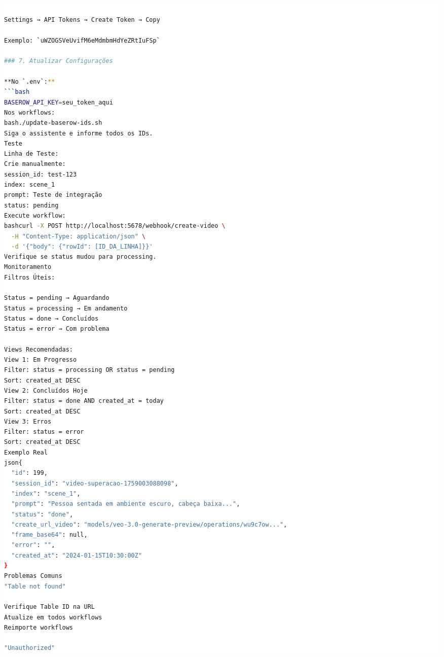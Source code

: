 ````bash

Settings → API Tokens → Create Token → Copy

Exemplo: `uWZOGSVeUvifM6eMdmbmHdYeZRtIuFSp`

### 7. Atualizar Configurações

**No `.env`:**
```bash
BASEROW_API_KEY=seu_token_aqui
Nos workflows:
bash./update-baserow-ids.sh
Siga o assistente e informe todos os IDs.
Teste
Linha de Teste:
Crie manualmente:
session_id: test-123
index: scene_1
prompt: Teste de integração
status: pending
Execute workflow:
bashcurl -X POST http://localhost:5678/webhook/create-video \
  -H "Content-Type: application/json" \
  -d '{"body": {"rowId": [ID_DA_LINHA]}}'
Verifique se status mudou para processing.
Monitoramento
Filtros Úteis:

Status = pending → Aguardando
Status = processing → Em andamento
Status = done → Concluídos
Status = error → Com problema

Views Recomendadas:
View 1: Em Progresso
Filter: status = processing OR status = pending
Sort: created_at DESC
View 2: Concluídos Hoje
Filter: status = done AND created_at = today
Sort: created_at DESC
View 3: Erros
Filter: status = error
Sort: created_at DESC
Exemplo Real
json{
  "id": 199,
  "session_id": "video-superacao-1759003088098",
  "index": "scene_1",
  "prompt": "Pessoa sentada em ambiente escuro, cabeça baixa...",
  "status": "done",
  "create_url_video": "models/veo-3.0-generate-preview/operations/wu9c7ow...",
  "frame_base64": null,
  "error": "",
  "created_at": "2024-01-15T10:30:00Z"
}
Problemas Comuns
"Table not found"

Verifique Table ID na URL
Atualize em todos workflows
Reimporte workflows

"Unauthorized"
````